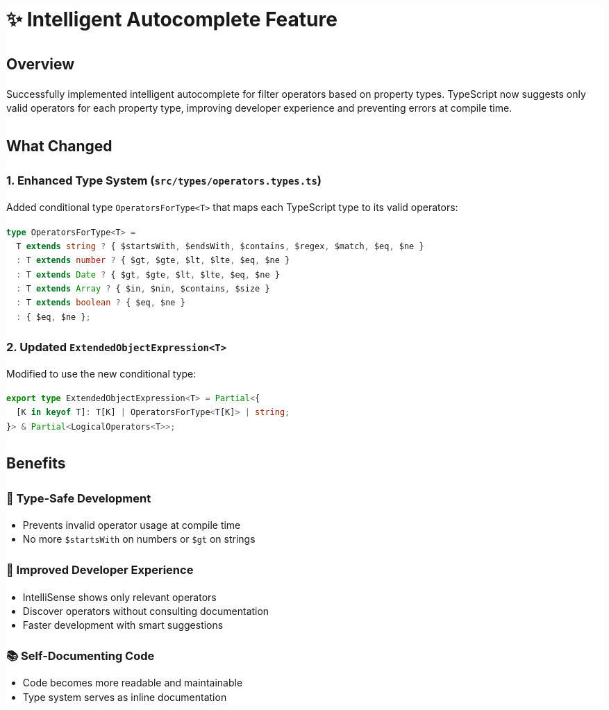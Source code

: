 # ✨ Intelligent Autocomplete Feature

## Overview

Successfully implemented intelligent autocomplete for filter operators based on property types. TypeScript now suggests only valid operators for each property type, improving developer experience and preventing errors at compile time.

## What Changed

### 1. Enhanced Type System (`src/types/operators.types.ts`)

Added conditional type `OperatorsForType<T>` that maps each TypeScript type to its valid operators:

```typescript
type OperatorsForType<T> =
  T extends string ? { $startsWith, $endsWith, $contains, $regex, $match, $eq, $ne }
  : T extends number ? { $gt, $gte, $lt, $lte, $eq, $ne }
  : T extends Date ? { $gt, $gte, $lt, $lte, $eq, $ne }
  : T extends Array ? { $in, $nin, $contains, $size }
  : T extends boolean ? { $eq, $ne }
  : { $eq, $ne };
```

### 2. Updated `ExtendedObjectExpression<T>`

Modified to use the new conditional type:

```typescript
export type ExtendedObjectExpression<T> = Partial<{
  [K in keyof T]: T[K] | OperatorsForType<T[K]> | string;
}> & Partial<LogicalOperators<T>>;
```

## Benefits

### 🎯 Type-Safe Development
- Prevents invalid operator usage at compile time
- No more `$startsWith` on numbers or `$gt` on strings

### 🚀 Improved Developer Experience
- IntelliSense shows only relevant operators
- Discover operators without consulting documentation
- Faster development with smart suggestions

### 📚 Self-Documenting Code
- Code becomes more readable and maintainable
- Type system serves as inline documentation
